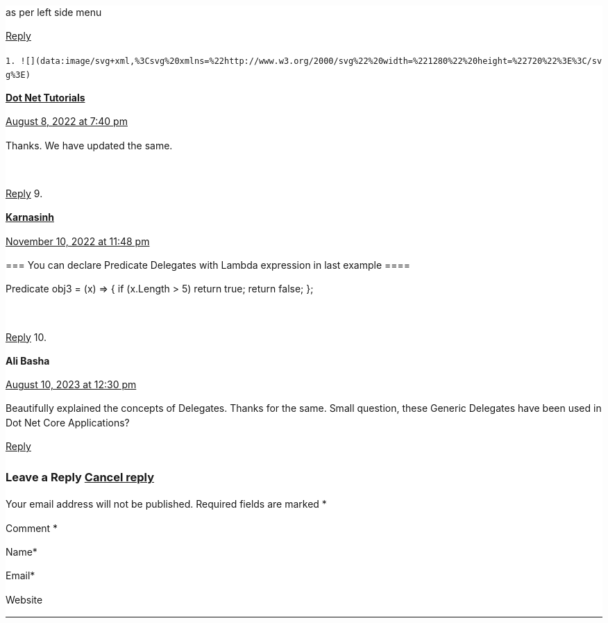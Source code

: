 as per left side menu

[Reply](https://dotnettutorials.net/lesson/generic-delegates-csharp//#comment-3467)

    1. ![](data:image/svg+xml,%3Csvg%20xmlns=%22http://www.w3.org/2000/svg%22%20width=%221280%22%20height=%22720%22%3E%3C/svg%3E)

**[Dot Net Tutorials](https://dotnettutorials.net)**

[August 8, 2022 at 7:40 pm](https://dotnettutorials.net/lesson/generic-delegates-csharp/#comment-3495)

Thanks. We have updated the same.

[Reply](https://dotnettutorials.net/lesson/generic-delegates-csharp//#comment-3495)
9. ![](data:image/svg+xml,%3Csvg%20xmlns=%22http://www.w3.org/2000/svg%22%20width=%2250%22%20height=%2250%22%3E%3C/svg%3E)

**[Karnasinh](https://dotnettutorials.net/lesson/generic-delegates-csharp/)**

[November 10, 2022 at 11:48 pm](https://dotnettutorials.net/lesson/generic-delegates-csharp/#comment-3861)

=== You can declare Predicate Delegates with Lambda expression in last example ====

Predicate obj3 = (x) =>
{
if (x.Length > 5)
return true;
return false;
};

[Reply](https://dotnettutorials.net/lesson/generic-delegates-csharp//#comment-3861)
10. ![](data:image/svg+xml,%3Csvg%20xmlns=%22http://www.w3.org/2000/svg%22%20width=%2250%22%20height=%2250%22%3E%3C/svg%3E)

**Ali Basha**

[August 10, 2023 at 12:30 pm](https://dotnettutorials.net/lesson/generic-delegates-csharp/#comment-4526)

Beautifully explained the concepts of Delegates. Thanks for the same. Small question, these Generic Delegates have been used in Dot Net Core Applications?

[Reply](https://dotnettutorials.net/lesson/generic-delegates-csharp//#comment-4526)

### Leave a Reply [Cancel reply](/lesson/generic-delegates-csharp/#respond)

Your email address will not be published. Required fields are marked \*

Comment \* 

Name\*

Email\*

Website

---